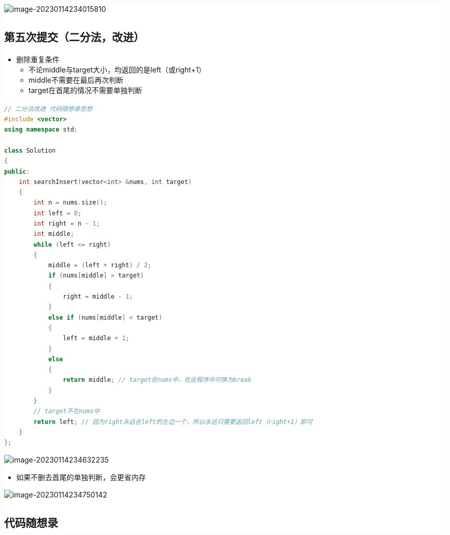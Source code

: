 ![image-20230114234015810](https://histone-obs.obs.cn-southwest-2.myhuaweicloud.com/noteImg/image-20230114234015810.png)

## 第五次提交（二分法，改进）

* 删除重复条件
  * 不论middle与target大小，均返回的是left（或right+1）
  * middle不需要在最后再次判断
  * target在首尾的情况不需要单独判断

```c++
// 二分法改进 代码随想录思想
#include <vector>
using namespace std;

class Solution
{
public:
    int searchInsert(vector<int> &nums, int target)
    {
        int n = nums.size();
        int left = 0;
        int right = n - 1;
        int middle;
        while (left <= right)
        {
            middle = (left + right) / 2;
            if (nums[middle] > target)
            {
                right = middle - 1;
            }
            else if (nums[middle] < target)
            {
                left = middle + 1;
            }
            else
            {
                return middle; // target在nums中，在此程序中可换为break
            }
        }
        // target不在nums中
        return left; // 因为right永远在left的左边一个，所以永远只需要返回left（right+1）即可
    }
};
```

![image-20230114234632235](https://histone-obs.obs.cn-southwest-2.myhuaweicloud.com/noteImg/image-20230114234632235.png)

* 如果不删去首尾的单独判断，会更省内存

![image-20230114234750142](https://histone-obs.obs.cn-southwest-2.myhuaweicloud.com/noteImg/image-20230114234750142.png)

## 代码随想录
